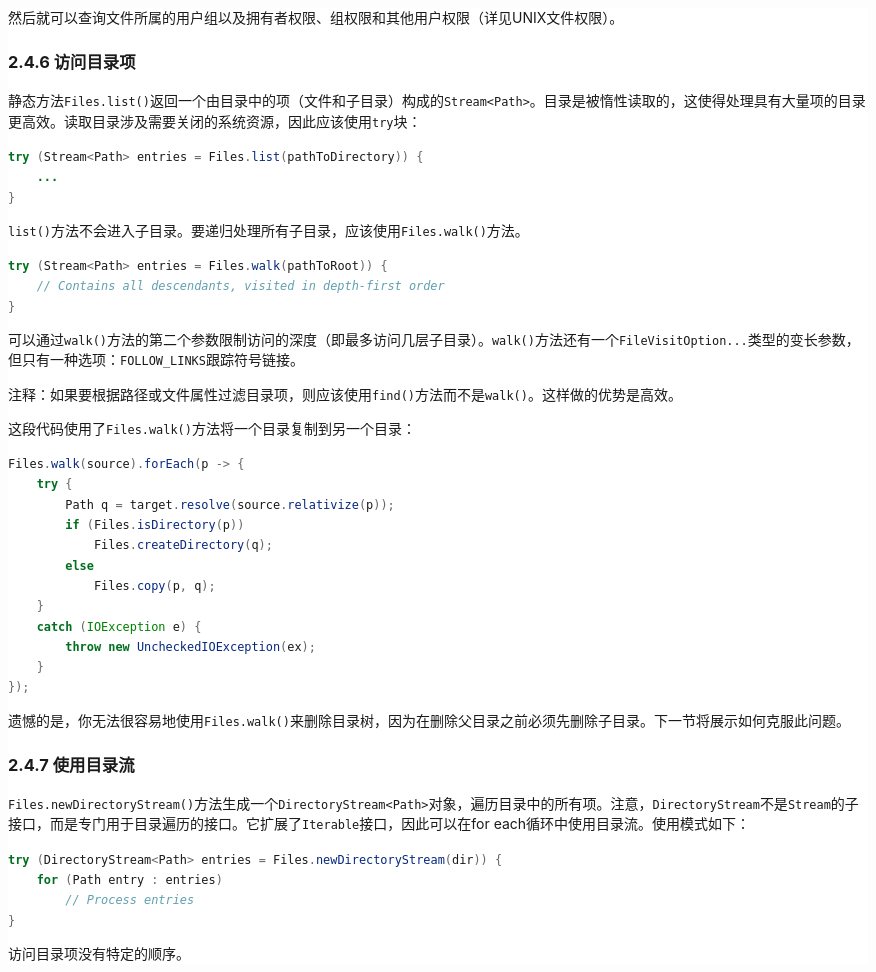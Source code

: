 然后就可以查询文件所属的用户组以及拥有者权限、组权限和其他用户权限（详见UNIX文件权限）。

### 2.4.6 访问目录项
静态方法`Files.list()`返回一个由目录中的项（文件和子目录）构成的`Stream<Path>`。目录是被惰性读取的，这使得处理具有大量项的目录更高效。读取目录涉及需要关闭的系统资源，因此应该使用`try`块：

```java
try (Stream<Path> entries = Files.list(pathToDirectory)) {
    ...
}
```

`list()`方法不会进入子目录。要递归处理所有子目录，应该使用`Files.walk()`方法。

```java
try (Stream<Path> entries = Files.walk(pathToRoot)) {
    // Contains all descendants, visited in depth-first order
}
```

可以通过`walk()`方法的第二个参数限制访问的深度（即最多访问几层子目录）。`walk()`方法还有一个`FileVisitOption...`类型的变长参数，但只有一种选项：`FOLLOW_LINKS`跟踪符号链接。

注释：如果要根据路径或文件属性过滤目录项，则应该使用`find()`方法而不是`walk()`。这样做的优势是高效。

这段代码使用了`Files.walk()`方法将一个目录复制到另一个目录：

```java
Files.walk(source).forEach(p -> {
    try {
        Path q = target.resolve(source.relativize(p));
        if (Files.isDirectory(p))
            Files.createDirectory(q);
        else
            Files.copy(p, q);
    }
    catch (IOException e) {
        throw new UncheckedIOException(ex);
    }
});
```

遗憾的是，你无法很容易地使用`Files.walk()`来删除目录树，因为在删除父目录之前必须先删除子目录。下一节将展示如何克服此问题。

### 2.4.7 使用目录流
`Files.newDirectoryStream()`方法生成一个`DirectoryStream<Path>`对象，遍历目录中的所有项。注意，`DirectoryStream`不是`Stream`的子接口，而是专门用于目录遍历的接口。它扩展了`Iterable`接口，因此可以在for each循环中使用目录流。使用模式如下：

```java
try (DirectoryStream<Path> entries = Files.newDirectoryStream(dir)) {
    for (Path entry : entries)
        // Process entries
}
```

访问目录项没有特定的顺序。

